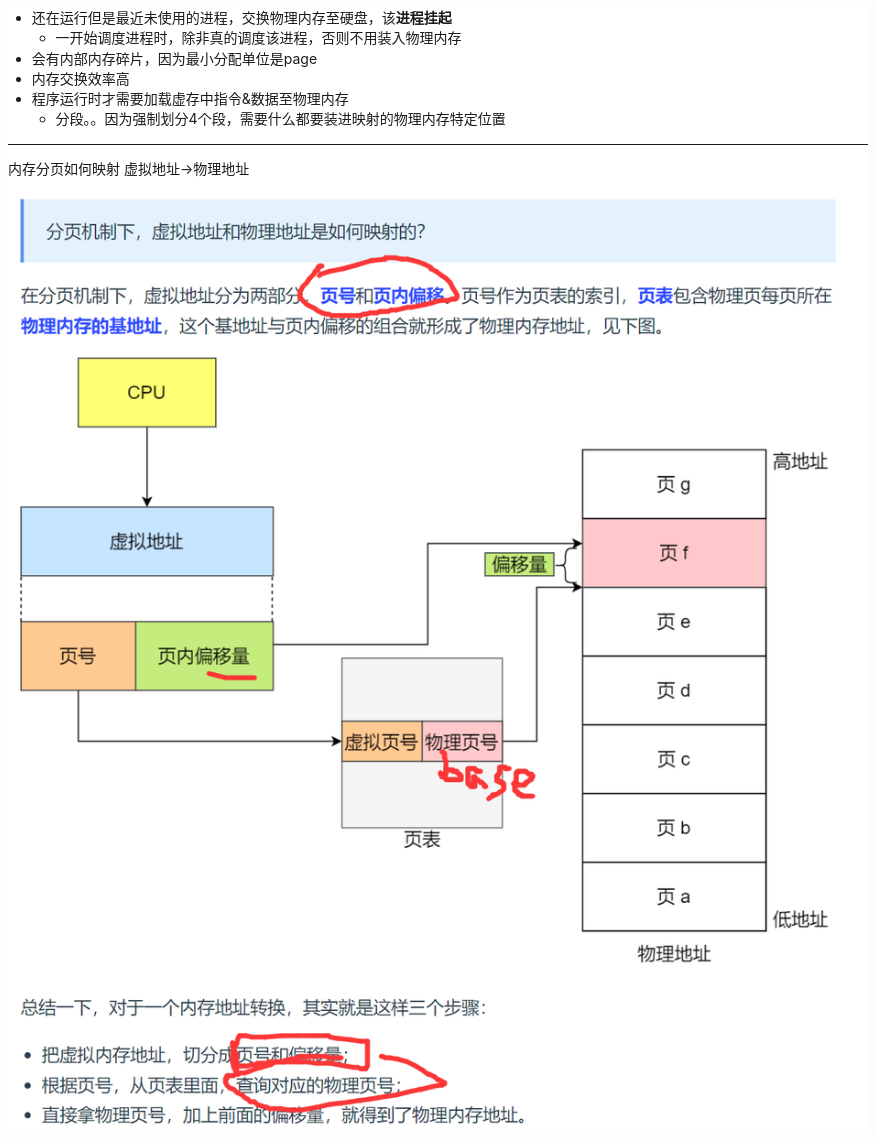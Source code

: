 * 还在运行但是最近未使用的进程，交换物理内存至硬盘，该**进程挂起**
  * 一开始调度进程时，除非真的调度该进程，否则不用装入物理内存
* 会有内部内存碎片，因为最小分配单位是page
* 内存交换效率高
* 程序运行时才需要加载虚存中指令&数据至物理内存
  * 分段。。因为强制划分4个段，需要什么都要装进映射的物理内存特定位置

---

内存分页如何映射 虚拟地址->物理地址

![](/static/2022-09-30-19-48-14.png)